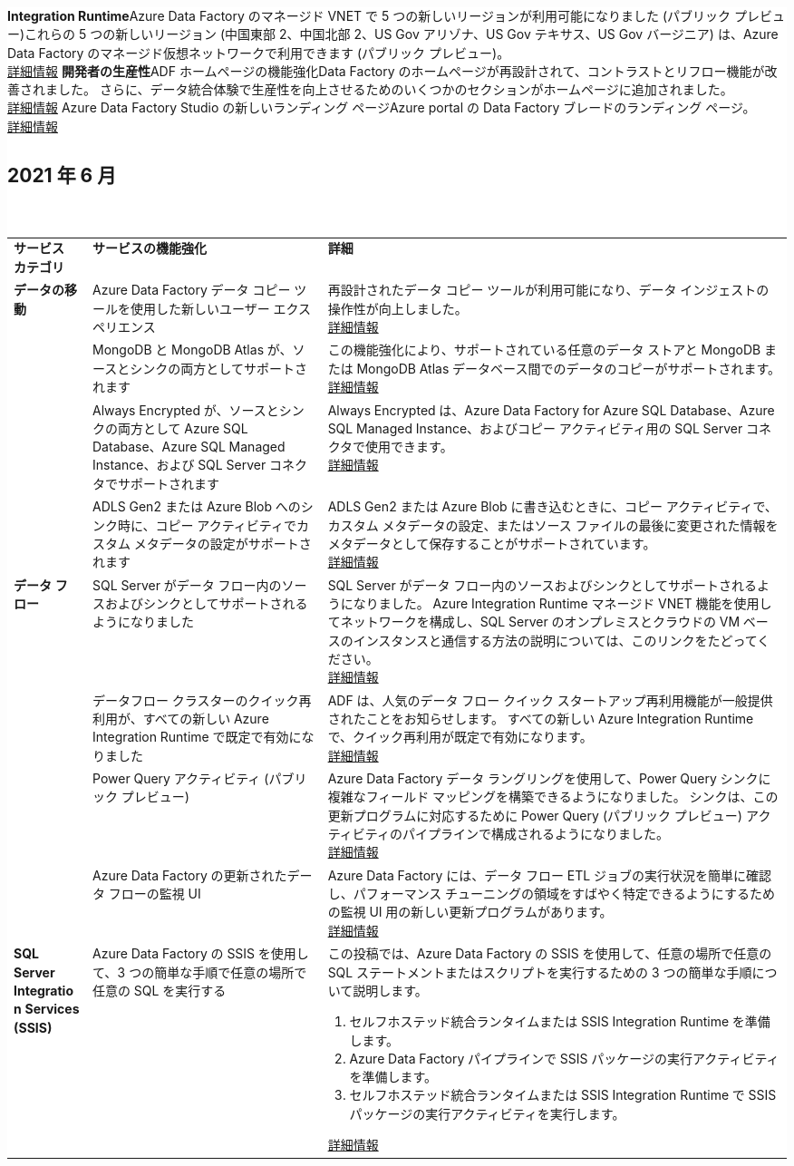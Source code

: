 <tr><td><bpt id="p1"><b></bpt>Integration Runtime<ept id="p1"></b></ept></td><td>Azure Data Factory のマネージド VNET で 5 つの新しいリージョンが利用可能になりました (パブリック プレビュー)</td><td>これらの 5 つの新しいリージョン (中国東部 2、中国北部 2、US Gov アリゾナ、US Gov テキサス、US Gov バージニア) は、Azure Data Factory のマネージド仮想ネットワークで利用できます (パブリック プレビュー)。<br><a href="managed-virtual-network-private-endpoint.md#azure-data-factory-managed-virtual-network-is-available-in-the-following-azure-regions">詳細情報</a></td></tr>
<tr><td rowspan=2><bpt id="p1"><b></bpt>開発者の生産性<ept id="p1"></b></ept></td><td>ADF ホームページの機能強化</td><td>Data Factory のホームページが再設計されて、コントラストとリフロー機能が改善されました。 さらに、データ統合体験で生産性を向上させるためのいくつかのセクションがホームページに追加されました。<br><a href="https://techcommunity.microsoft.com/t5/azure-data-factory/the-new-and-refreshing-data-factory-home-page/ba-p/2515076">詳細情報</a></td></tr>
<tr><td>Azure Data Factory Studio の新しいランディング ページ</td><td>Azure portal の Data Factory ブレードのランディング ページ。<br><a href="https://techcommunity.microsoft.com/t5/azure-data-factory/the-new-and-refreshing-data-factory-home-page/ba-p/2515076">詳細情報</a></td></tr>
</table>

## <a name="june-2021"></a>2021 年 6 月
<br>
<table>
<tr><td><bpt id="p1"><b></bpt>サービス カテゴリ<ept id="p1"></b></ept></td><td><bpt id="p1"><b></bpt>サービスの機能強化<ept id="p1"></b></ept></td><td><b>詳細</b></td></tr>
<tr><td rowspan=4 valign="middle"><bpt id="p1"><b></bpt>データの移動<ept id="p1"></b></ept></td><td>Azure Data Factory データ コピー ツールを使用した新しいユーザー エクスペリエンス</td><td>再設計されたデータ コピー ツールが利用可能になり、データ インジェストの操作性が向上しました。<br><a href="https://techcommunity.microsoft.com/t5/azure-data-factory/a-re-designed-copy-data-tool-experience/ba-p/2380634">詳細情報</a></td></tr>
<tr><td>MongoDB と MongoDB Atlas が、ソースとシンクの両方としてサポートされます</td><td>この機能強化により、サポートされている任意のデータ ストアと MongoDB または MongoDB Atlas データベース間でのデータのコピーがサポートされます。<br><a href="https://techcommunity.microsoft.com/t5/azure-data-factory/new-connectors-available-in-adf-mongodb-and-mongodb-atlas-are/ba-p/2441482">詳細情報</a></td></tr>
<tr><td>Always Encrypted が、ソースとシンクの両方として Azure SQL Database、Azure SQL Managed Instance、および SQL Server コネクタでサポートされます</td><td>Always Encrypted は、Azure Data Factory for Azure SQL Database、Azure SQL Managed Instance、およびコピー アクティビティ用の SQL Server コネクタで使用できます。<br><a href="https://techcommunity.microsoft.com/t5/azure-data-factory/azure-data-factory-copy-now-supports-always-encrypted-for-both/ba-p/2461346">詳細情報</a></td></tr>
<tr><td>ADLS Gen2 または Azure Blob へのシンク時に、コピー アクティビティでカスタム メタデータの設定がサポートされます</td><td>ADLS Gen2 または Azure Blob に書き込むときに、コピー アクティビティで、カスタム メタデータの設定、またはソース ファイルの最後に変更された情報をメタデータとして保存することがサポートされています。<br><a href="https://techcommunity.microsoft.com/t5/azure-data-factory/support-setting-custom-metadata-when-writing-to-blob-adls-gen2/ba-p/2545506#M490">詳細情報</a></td></tr>
<tr><td rowspan=4 valign="middle"><b>データ フロー</b></td><td>SQL Server がデータ フロー内のソースおよびシンクとしてサポートされるようになりました</td><td>SQL Server がデータ フロー内のソースおよびシンクとしてサポートされるようになりました。 Azure Integration Runtime マネージド VNET 機能を使用してネットワークを構成し、SQL Server のオンプレミスとクラウドの VM ベースのインスタンスと通信する方法の説明については、このリンクをたどってください。<br><a href="https://techcommunity.microsoft.com/t5/azure-data-factory/new-data-flow-connector-sql-server-as-source-and-sink/ba-p/2406213">詳細情報</a></td></tr>
<tr><td>データフロー クラスターのクイック再利用が、すべての新しい Azure Integration Runtime で既定で有効になりました</td><td>ADF は、人気のデータ フロー クイック スタートアップ再利用機能が一般提供されたことをお知らせします。 すべての新しい Azure Integration Runtime で、クイック再利用が既定で有効になります。<br><a href="https://techcommunity.microsoft.com/t5/azure-data-factory/how-to-startup-your-data-flows-execution-in-less-than-5-seconds/ba-p/2267365">詳細情報</a></td></tr>
<tr><td>Power Query アクティビティ (パブリック プレビュー)</td><td>Azure Data Factory データ ラングリングを使用して、Power Query シンクに複雑なフィールド マッピングを構築できるようになりました。 シンクは、この更新プログラムに対応するために Power Query (パブリック プレビュー) アクティビティのパイプラインで構成されるようになりました。<br><a href="wrangling-tutorial.md">詳細情報</a></td></tr>
<tr><td>Azure Data Factory の更新されたデータ フローの監視 UI</td><td>Azure Data Factory には、データ フロー ETL ジョブの実行状況を簡単に確認し、パフォーマンス チューニングの領域をすばやく特定できるようにするための監視 UI 用の新しい更新プログラムがあります。<br><a href="https://techcommunity.microsoft.com/t5/azure-data-factory/updated-data-flows-monitoring-ui-in-adf-amp-synapse/ba-p/2432199">詳細情報</a></td></tr>
<tr><td><bpt id="p1"><b></bpt>SQL Server Integration Services (SSIS)<ept id="p1"></b></ept></td><td>Azure Data Factory の SSIS を使用して、3 つの簡単な手順で任意の場所で任意の SQL を実行する</td><td>この投稿では、Azure Data Factory の SSIS を使用して、任意の場所で任意の SQL ステートメントまたはスクリプトを実行するための 3 つの簡単な手順について説明します。<ol><li>セルフホステッド統合ランタイムまたは SSIS Integration Runtime を準備します。</li><li>Azure Data Factory パイプラインで SSIS パッケージの実行アクティビティを準備します。</li><li>セルフホステッド統合ランタイムまたは SSIS Integration Runtime で SSIS パッケージの実行アクティビティを実行します。</li></ol><a href="https://techcommunity.microsoft.com/t5/sql-server-integration-services/run-any-sql-anywhere-in-3-easy-steps-with-ssis-in-azure-data/ba-p/2457244">詳細情報</a></td></tr>
</table>

